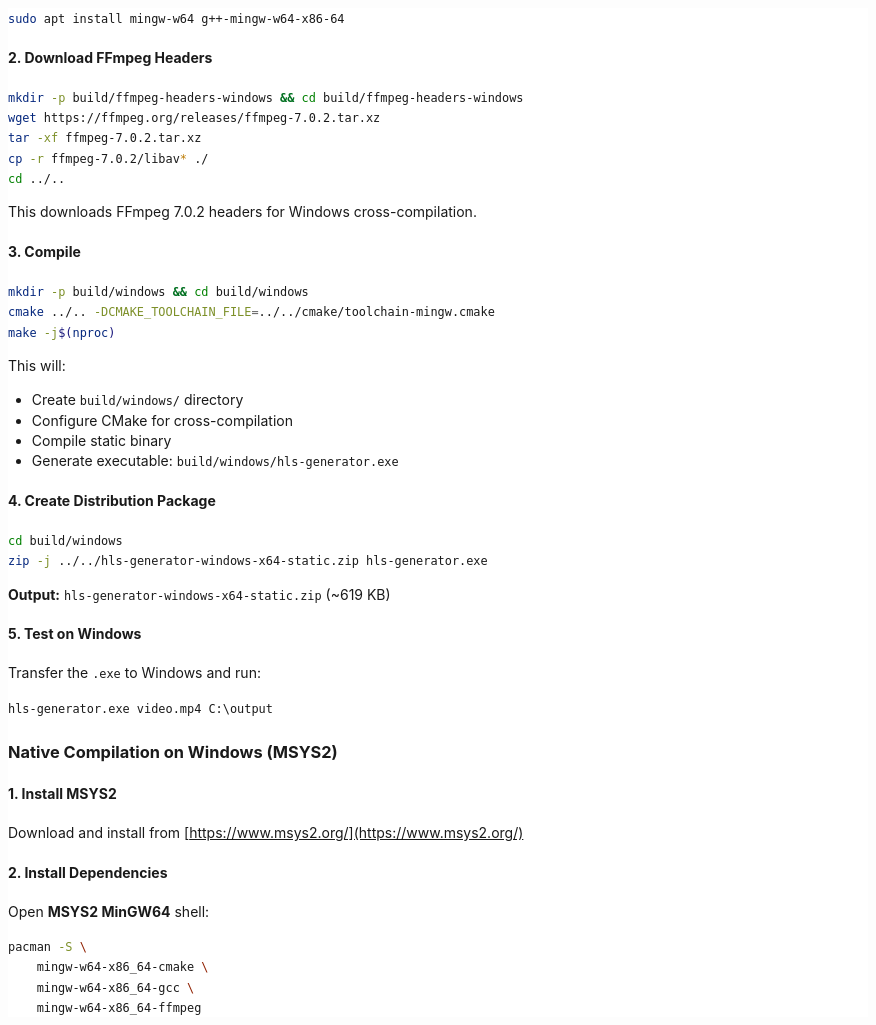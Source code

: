 ```bash
sudo apt install mingw-w64 g++-mingw-w64-x86-64
```

#### 2. Download FFmpeg Headers

```bash
mkdir -p build/ffmpeg-headers-windows && cd build/ffmpeg-headers-windows
wget https://ffmpeg.org/releases/ffmpeg-7.0.2.tar.xz
tar -xf ffmpeg-7.0.2.tar.xz
cp -r ffmpeg-7.0.2/libav* ./
cd ../..
```

This downloads FFmpeg 7.0.2 headers for Windows cross-compilation.

#### 3. Compile

```bash
mkdir -p build/windows && cd build/windows
cmake ../.. -DCMAKE_TOOLCHAIN_FILE=../../cmake/toolchain-mingw.cmake
make -j$(nproc)
```

This will:
- Create `build/windows/` directory
- Configure CMake for cross-compilation
- Compile static binary
- Generate executable: `build/windows/hls-generator.exe`

#### 4. Create Distribution Package

```bash
cd build/windows
zip -j ../../hls-generator-windows-x64-static.zip hls-generator.exe
```

**Output:** `hls-generator-windows-x64-static.zip` (~619 KB)

#### 5. Test on Windows

Transfer the `.exe` to Windows and run:

```cmd
hls-generator.exe video.mp4 C:\output
```

### Native Compilation on Windows (MSYS2)

#### 1. Install MSYS2

Download and install from [https://www.msys2.org/](https://www.msys2.org/)

#### 2. Install Dependencies

Open **MSYS2 MinGW64** shell:

```bash
pacman -S \
    mingw-w64-x86_64-cmake \
    mingw-w64-x86_64-gcc \
    mingw-w64-x86_64-ffmpeg
```
